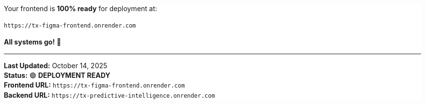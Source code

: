 Your frontend is **100% ready** for deployment at:
```
https://tx-figma-frontend.onrender.com
```

**All systems go!** 🎊

---

**Last Updated:** October 14, 2025  
**Status:** 🟢 **DEPLOYMENT READY**  
**Frontend URL:** `https://tx-figma-frontend.onrender.com`  
**Backend URL:** `https://tx-predictive-intelligence.onrender.com`

